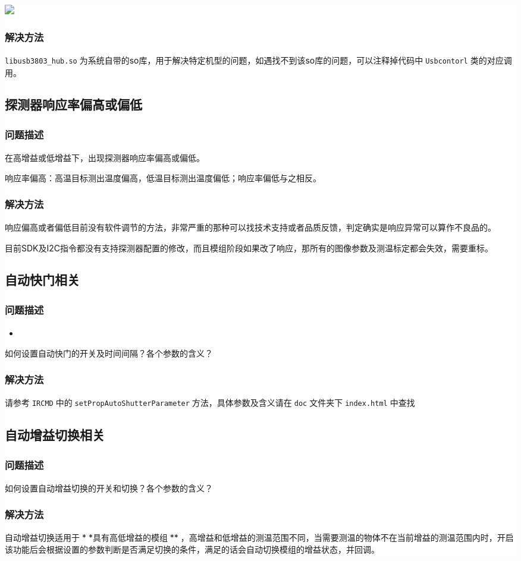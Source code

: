 <img src="..\Common_Source\img\20211220143532.png" />

### 解决方法

`libusb3803_hub.so`
为系统自带的so库，用于解决特定机型的问题，如遇找不到该so库的问题，可以注释掉代码中
`Usbcontorl`
类的对应调用。

## 探测器响应率偏高或偏低

### 问题描述

在高增益或低增益下，出现探测器响应率偏高或偏低。

响应率偏高：高温目标测出温度偏高，低温目标测出温度偏低；响应率偏低与之相反。

### 解决方法

响应偏高或者偏低目前没有软件调节的方法，非常严重的那种可以找技术支持或者品质反馈，判定确实是响应异常可以算作不良品的。

目前SDK及I2C指令都没有支持探测器配置的修改，而且模组阶段如果改了响应，那所有的图像参数及测温标定都会失效，需要重标。

## 自动快门相关

### 问题描述

-
如何设置自动快门的开关及时间间隔？各个参数的含义？

### 解决方法

请参考
`IRCMD`
中的
`setPropAutoShutterParameter`
方法，具体参数及含义请在
`doc`
文件夹下
`index.html`
中查找

## 自动增益切换相关

### 问题描述

如何设置自动增益切换的开关和切换？各个参数的含义？

### 解决方法

自动增益切换适用于
*
*具有高低增益的模组
**
，高增益和低增益的测温范围不同，当需要测温的物体不在当前增益的测温范围内时，开启该功能后会根据设置的参数判断是否满足切换的条件，满足的话会自动切换模组的增益状态，并回调。
